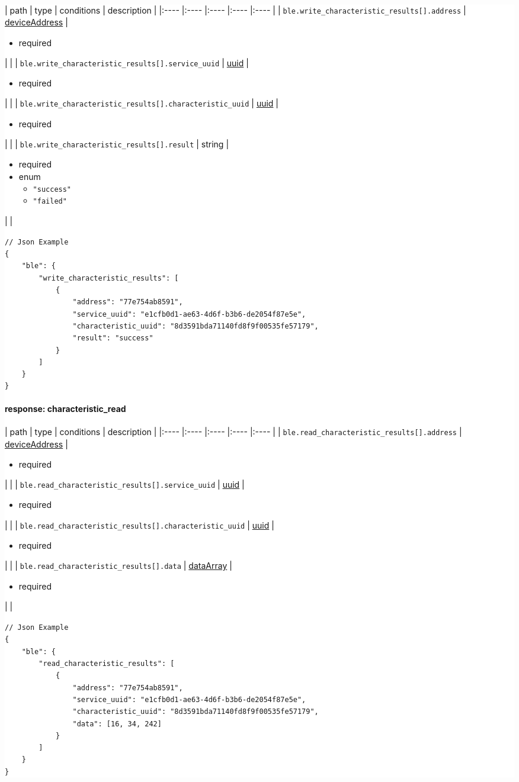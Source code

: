 


| path | type | conditions  | description |
|:---- |:---- |:---- |:---- |:---- |
| `ble.write_characteristic_results[].address` | [deviceAddress](#deviceAddress)  | <ul><li>required</li></ul> |  |
| `ble.write_characteristic_results[].service_uuid` | [uuid](#uuid)  | <ul><li>required</li></ul> |  |
| `ble.write_characteristic_results[].characteristic_uuid` | [uuid](#uuid)  | <ul><li>required</li></ul> |  |
| `ble.write_characteristic_results[].result` |  string  | <ul><li>required</li><li>enum <ul><li>`"success"`</li><li>`"failed"`</li></ul></li></ul> |  |



```
// Json Example
{
    "ble": {
        "write_characteristic_results": [
            {
                "address": "77e754ab8591",
                "service_uuid": "e1cfb0d1-ae63-4d6f-b3b6-de2054f87e5e",
                "characteristic_uuid": "8d3591bda71140fd8f9f00535fe57179",
                "result": "success"
            }
        ]
    }
}
```


####  response: <a name="-response-ble-central-characteristic_read">characteristic_read</a>




| path | type | conditions  | description |
|:---- |:---- |:---- |:---- |:---- |
| `ble.read_characteristic_results[].address` | [deviceAddress](#deviceAddress)  | <ul><li>required</li></ul> |  |
| `ble.read_characteristic_results[].service_uuid` | [uuid](#uuid)  | <ul><li>required</li></ul> |  |
| `ble.read_characteristic_results[].characteristic_uuid` | [uuid](#uuid)  | <ul><li>required</li></ul> |  |
| `ble.read_characteristic_results[].data` | [dataArray](#dataArray)  | <ul><li>required</li></ul> |  |



```
// Json Example
{
    "ble": {
        "read_characteristic_results": [
            {
                "address": "77e754ab8591",
                "service_uuid": "e1cfb0d1-ae63-4d6f-b3b6-de2054f87e5e",
                "characteristic_uuid": "8d3591bda71140fd8f9f00535fe57179",
                "data": [16, 34, 242]
            }
        ]
    }
}
```
